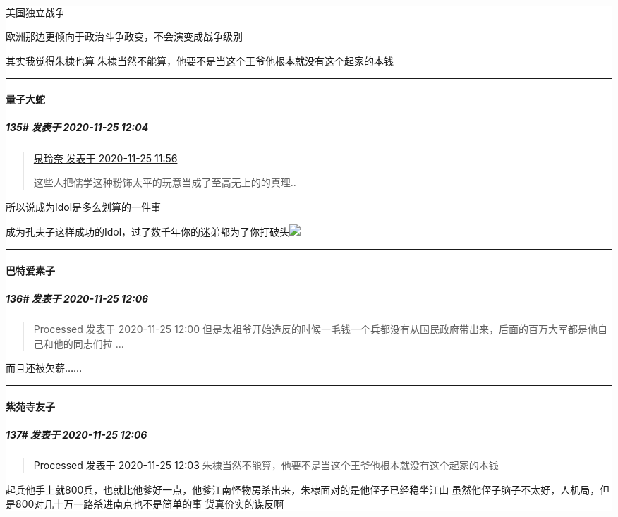 美国独立战争

欧洲那边更倾向于政治斗争政变，不会演变成战争级别

其实我觉得朱棣也算</blockquote>
朱棣当然不能算，他要不是当这个王爷他根本就没有这个起家的本钱







*****

####  量子大蛇  
##### 135#       发表于 2020-11-25 12:04



<blockquote><a href="httphttps://bbs.saraba1st.com/2b/forum.php?mod=redirect&amp;goto=findpost&amp;pid=49512501&amp;ptid=1974093" target="_blank">泉玲奈 发表于 2020-11-25 11:56</a>

这些人把儒学这种粉饰太平的玩意当成了至高无上的的真理..</blockquote>
所以说成为Idol是多么划算的一件事

成为孔夫子这样成功的Idol，过了数千年你的迷弟都为了你打破头<img src="https://static.saraba1st.com/image/smiley/face2017/067.png" referrerpolicy="no-referrer">







*****

####  巴特爱素子  
##### 136#       发表于 2020-11-25 12:06



<blockquote>Processed 发表于 2020-11-25 12:00
但是太祖爷开始造反的时候一毛钱一个兵都没有从国民政府带出来，后面的百万大军都是他自己和他的同志们拉 ...</blockquote>
而且还被欠薪……







*****

####  紫苑寺友子  
##### 137#       发表于 2020-11-25 12:06



<blockquote><a href="httphttps://bbs.saraba1st.com/2b/forum.php?mod=redirect&amp;goto=findpost&amp;pid=49512591&amp;ptid=1974093" target="_blank">Processed 发表于 2020-11-25 12:03</a>
朱棣当然不能算，他要不是当这个王爷他根本就没有这个起家的本钱</blockquote>
起兵他手上就800兵，也就比他爹好一点，他爹江南怪物房杀出来，朱棣面对的是他侄子已经稳坐江山
虽然他侄子脑子不太好，人机局，但是800对几十万一路杀进南京也不是简单的事
货真价实的谋反啊
